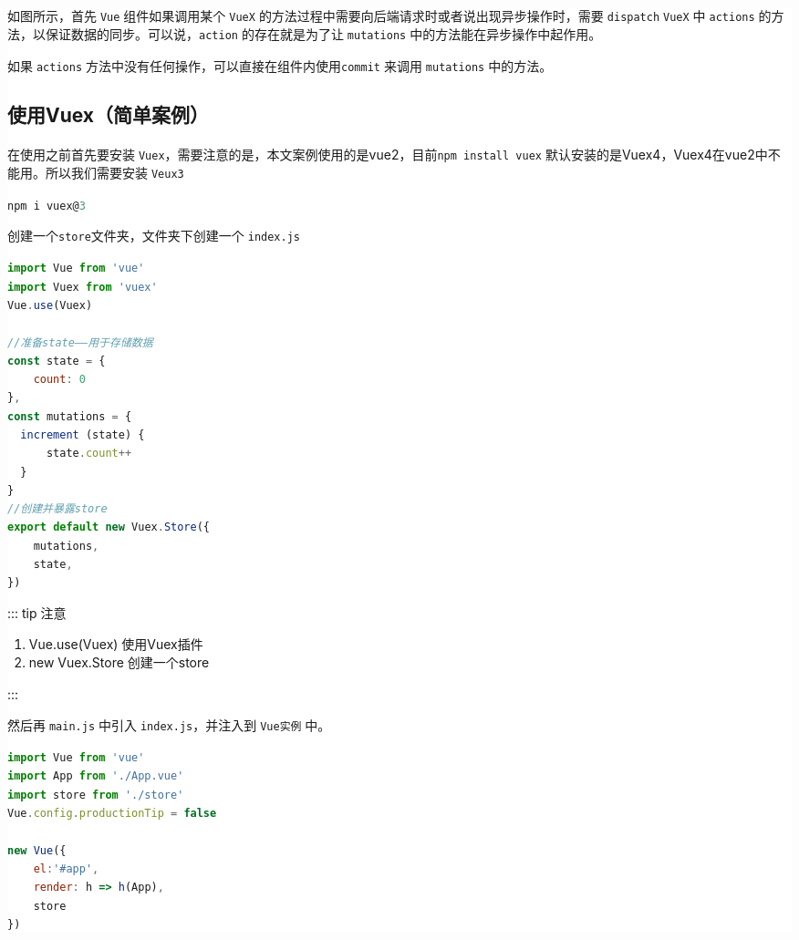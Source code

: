 如图所示，首先 `Vue` 组件如果调用某个 `VueX` 的方法过程中需要向后端请求时或者说出现异步操作时，需要 `dispatch`  `VueX` 中 `actions` 的方法，以保证数据的同步。可以说，`action` 的存在就是为了让 `mutations` 中的方法能在异步操作中起作用。

如果 `actions` 方法中没有任何操作，可以直接在组件内使用`commit` 来调用 `mutations` 中的方法。

## 使用Vuex（简单案例）
在使用之前首先要安装 `Vuex`，需要注意的是，本文案例使用的是vue2，目前`npm install vuex` 默认安装的是Vuex4，Vuex4在vue2中不能用。所以我们需要安装 `Veux3`

```js
npm i vuex@3
```

创建一个`store`文件夹，文件夹下创建一个 `index.js`

```js
import Vue from 'vue'
import Vuex from 'vuex'
Vue.use(Vuex)

//准备state——用于存储数据
const state = {
	count: 0
},
const mutations = {
  increment (state) {
      state.count++
  }
}
//创建并暴露store
export default new Vuex.Store({
	mutations,
	state,
})
```

::: tip 注意

1. Vue.use(Vuex)    使用Vuex插件
2. new Vuex.Store   创建一个store

:::

然后再 `main.js` 中引入 `index.js`，并注入到 `Vue实例` 中。
```js
import Vue from 'vue'
import App from './App.vue'
import store from './store'
Vue.config.productionTip = false

new Vue({
	el:'#app',
	render: h => h(App),
	store
})
```
